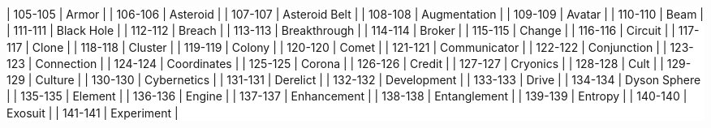 | 105-105 | Armor |
| 106-106 | Asteroid |
| 107-107 | Asteroid Belt |
| 108-108 | Augmentation |
| 109-109 | Avatar |
| 110-110 | Beam |
| 111-111 | Black Hole |
| 112-112 | Breach |
| 113-113 | Breakthrough |
| 114-114 | Broker |
| 115-115 | Change |
| 116-116 | Circuit |
| 117-117 | Clone |
| 118-118 | Cluster |
| 119-119 | Colony |
| 120-120 | Comet |
| 121-121 | Communicator |
| 122-122 | Conjunction |
| 123-123 | Connection |
| 124-124 | Coordinates |
| 125-125 | Corona |
| 126-126 | Credit |
| 127-127 | Cryonics |
| 128-128 | Cult |
| 129-129 | Culture |
| 130-130 | Cybernetics |
| 131-131 | Derelict |
| 132-132 | Development |
| 133-133 | Drive |
| 134-134 | Dyson Sphere |
| 135-135 | Element |
| 136-136 | Engine |
| 137-137 | Enhancement |
| 138-138 | Entanglement |
| 139-139 | Entropy |
| 140-140 | Exosuit |
| 141-141 | Experiment |